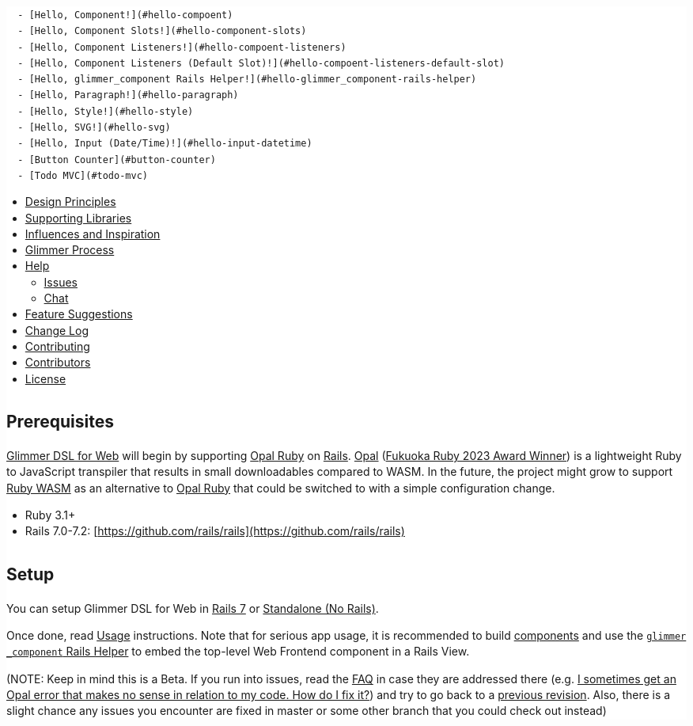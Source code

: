       - [Hello, Component!](#hello-compoent)
      - [Hello, Component Slots!](#hello-component-slots)
      - [Hello, Component Listeners!](#hello-compoent-listeners)
      - [Hello, Component Listeners (Default Slot)!](#hello-compoent-listeners-default-slot)
      - [Hello, glimmer_component Rails Helper!](#hello-glimmer_component-rails-helper)
      - [Hello, Paragraph!](#hello-paragraph)
      - [Hello, Style!](#hello-style)
      - [Hello, SVG!](#hello-svg)
      - [Hello, Input (Date/Time)!](#hello-input-datetime)
      - [Button Counter](#button-counter)
      - [Todo MVC](#todo-mvc)
  - [Design Principles](#design-principles)
  - [Supporting Libraries](#supporting-libraries)
  - [Influences and Inspiration](#influences-and-inspiration)
  - [Glimmer Process](#glimmer-process)
  - [Help](#help)
    - [Issues](#issues)
    - [Chat](#chat)
  - [Feature Suggestions](#feature-suggestions)
  - [Change Log](#change-log)
  - [Contributing](#contributing)
  - [Contributors](#contributors)
  - [License](#license)

## Prerequisites

[Glimmer DSL for Web](https://rubygems.org/gems/glimmer-dsl-web) will begin by supporting [Opal Ruby](https://opalrb.com/) on [Rails](https://rubyonrails.org/). [Opal](https://opalrb.com/) ([Fukuoka Ruby 2023 Award Winner](https://www.digitalfukuoka.jp/topics/228?locale=ja)) is a lightweight Ruby to JavaScript transpiler that results in small downloadables compared to WASM. In the future, the project might grow to support [Ruby WASM](https://github.com/ruby/ruby.wasm) as an alternative to [Opal Ruby](https://opalrb.com/) that could be switched to with a simple configuration change.

- Ruby 3.1+
- Rails 7.0-7.2: [https://github.com/rails/rails](https://github.com/rails/rails)

## Setup

You can setup Glimmer DSL for Web in [Rails 7](#rails-7) or [Standalone (No Rails)](#standalone-no-rails).

Once done, read [Usage](#usage) instructions. Note that for serious app usage, it is recommended to build [components](#hello-component) and use the [`glimmer_component` Rails Helper](#hello-glimmer_component-rails-helper) to embed the top-level Web Frontend component in a Rails View.

(NOTE: Keep in mind this is a Beta. If you run into issues, read the [FAQ](#faq) in case they are addressed there (e.g. [I sometimes get an Opal error that makes no sense in relation to my code. How do I fix it?](https://github.com/AndyObtiva/glimmer-dsl-web/blob/master/README.md#i-sometimes-get-an-opal-error-that-makes-no-sense-in-relation-to-my-code-how-do-i-fix-it)) and try to go back to a [previous revision](https://rubygems.org/gems/glimmer-dsl-web/versions). Also, there is a slight chance any issues you encounter are fixed in master or some other branch that you could check out instead)
